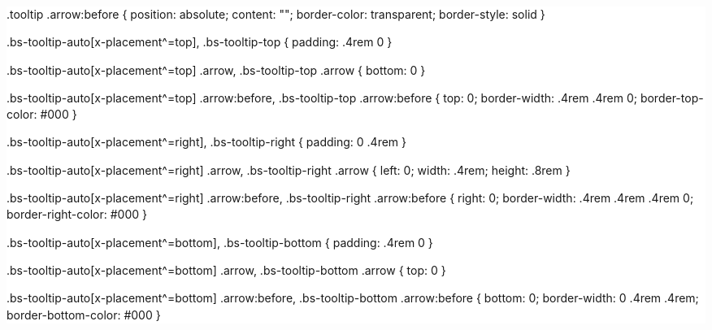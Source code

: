 .tooltip .arrow:before {
    position: absolute;
    content: "";
    border-color: transparent;
    border-style: solid
}

.bs-tooltip-auto[x-placement^=top],
.bs-tooltip-top {
    padding: .4rem 0
}

.bs-tooltip-auto[x-placement^=top] .arrow,
.bs-tooltip-top .arrow {
    bottom: 0
}

.bs-tooltip-auto[x-placement^=top] .arrow:before,
.bs-tooltip-top .arrow:before {
    top: 0;
    border-width: .4rem .4rem 0;
    border-top-color: #000
}

.bs-tooltip-auto[x-placement^=right],
.bs-tooltip-right {
    padding: 0 .4rem
}

.bs-tooltip-auto[x-placement^=right] .arrow,
.bs-tooltip-right .arrow {
    left: 0;
    width: .4rem;
    height: .8rem
}

.bs-tooltip-auto[x-placement^=right] .arrow:before,
.bs-tooltip-right .arrow:before {
    right: 0;
    border-width: .4rem .4rem .4rem 0;
    border-right-color: #000
}

.bs-tooltip-auto[x-placement^=bottom],
.bs-tooltip-bottom {
    padding: .4rem 0
}

.bs-tooltip-auto[x-placement^=bottom] .arrow,
.bs-tooltip-bottom .arrow {
    top: 0
}

.bs-tooltip-auto[x-placement^=bottom] .arrow:before,
.bs-tooltip-bottom .arrow:before {
    bottom: 0;
    border-width: 0 .4rem .4rem;
    border-bottom-color: #000
}
